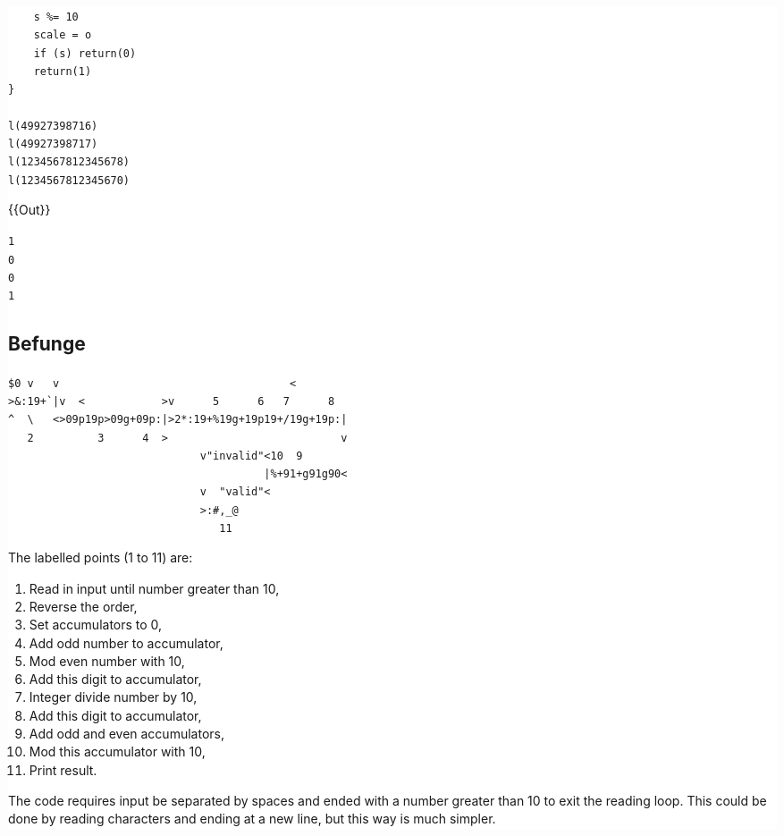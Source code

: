 ```bc
    s %= 10
    scale = o
    if (s) return(0)
    return(1)
}

l(49927398716)
l(49927398717)
l(1234567812345678)
l(1234567812345670)
```


{{Out}}

```txt
1
0
0
1
```



## Befunge



```befunge>v  1
$0 v   v                                    <
>&:19+`|v  <            >v      5      6   7      8
^  \   <>09p19p>09g+09p:|>2*:19+%19g+19p19+/19g+19p:|
   2          3      4  >                           v
                              v"invalid"<10  9
                                        |%+91+g91g90<
                              v  "valid"<
                              >:#,_@
                                 11

```

The labelled points (1 to 11) are:
1. Read in input until number greater than 10,
2. Reverse the order,
3. Set accumulators to 0,
4. Add odd number to accumulator,
5. Mod even number with 10,
6. Add this digit to accumulator,
7. Integer divide number by 10,
8. Add this digit to accumulator,
9. Add odd and even accumulators,
10. Mod this accumulator with 10,
11. Print result.

The code requires input be separated by spaces and ended with a number greater than 10 to exit the reading loop. This could be done by reading characters and ending at a new line, but this way is much simpler.
